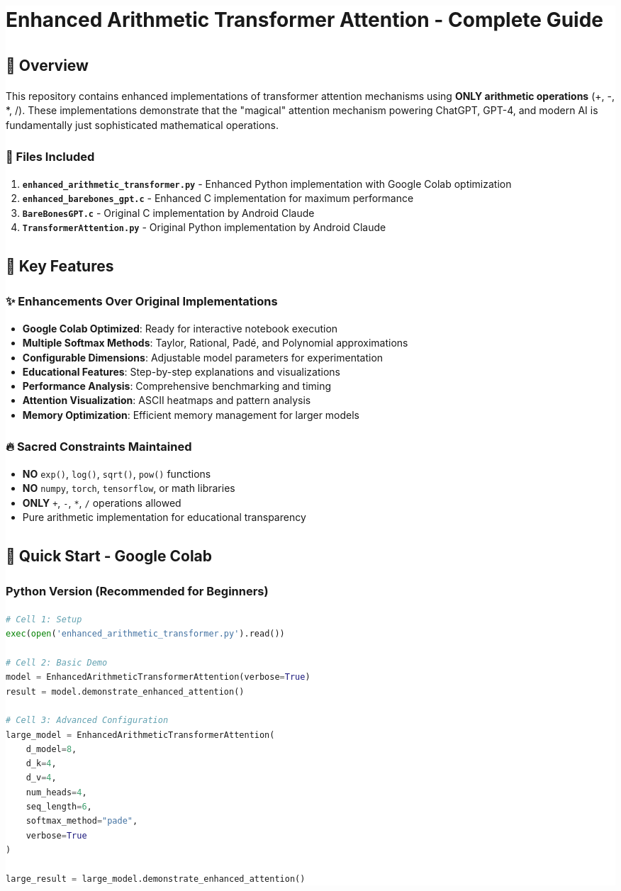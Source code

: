 # Enhanced Arithmetic Transformer Attention - Complete Guide

## 🚀 Overview

This repository contains enhanced implementations of transformer attention mechanisms using **ONLY arithmetic operations** (+, -, *, /). These implementations demonstrate that the "magical" attention mechanism powering ChatGPT, GPT-4, and modern AI is fundamentally just sophisticated mathematical operations.

### 📁 Files Included

1. **`enhanced_arithmetic_transformer.py`** - Enhanced Python implementation with Google Colab optimization
2. **`enhanced_barebones_gpt.c`** - Enhanced C implementation for maximum performance
3. **`BareBonesGPT.c`** - Original C implementation by Android Claude
4. **`TransformerAttention.py`** - Original Python implementation by Android Claude

## 🎯 Key Features

### ✨ Enhancements Over Original Implementations

- **Google Colab Optimized**: Ready for interactive notebook execution
- **Multiple Softmax Methods**: Taylor, Rational, Padé, and Polynomial approximations
- **Configurable Dimensions**: Adjustable model parameters for experimentation
- **Educational Features**: Step-by-step explanations and visualizations
- **Performance Analysis**: Comprehensive benchmarking and timing
- **Attention Visualization**: ASCII heatmaps and pattern analysis
- **Memory Optimization**: Efficient memory management for larger models

### 🔥 Sacred Constraints Maintained

- **NO** `exp()`, `log()`, `sqrt()`, `pow()` functions
- **NO** `numpy`, `torch`, `tensorflow`, or math libraries
- **ONLY** `+`, `-`, `*`, `/` operations allowed
- Pure arithmetic implementation for educational transparency

## 🚀 Quick Start - Google Colab

### Python Version (Recommended for Beginners)

```python
# Cell 1: Setup
exec(open('enhanced_arithmetic_transformer.py').read())

# Cell 2: Basic Demo
model = EnhancedArithmeticTransformerAttention(verbose=True)
result = model.demonstrate_enhanced_attention()

# Cell 3: Advanced Configuration
large_model = EnhancedArithmeticTransformerAttention(
    d_model=8,
    d_k=4, 
    d_v=4,
    num_heads=4,
    seq_length=6,
    softmax_method="pade",
    verbose=True
)

large_result = large_model.demonstrate_enhanced_attention()
```